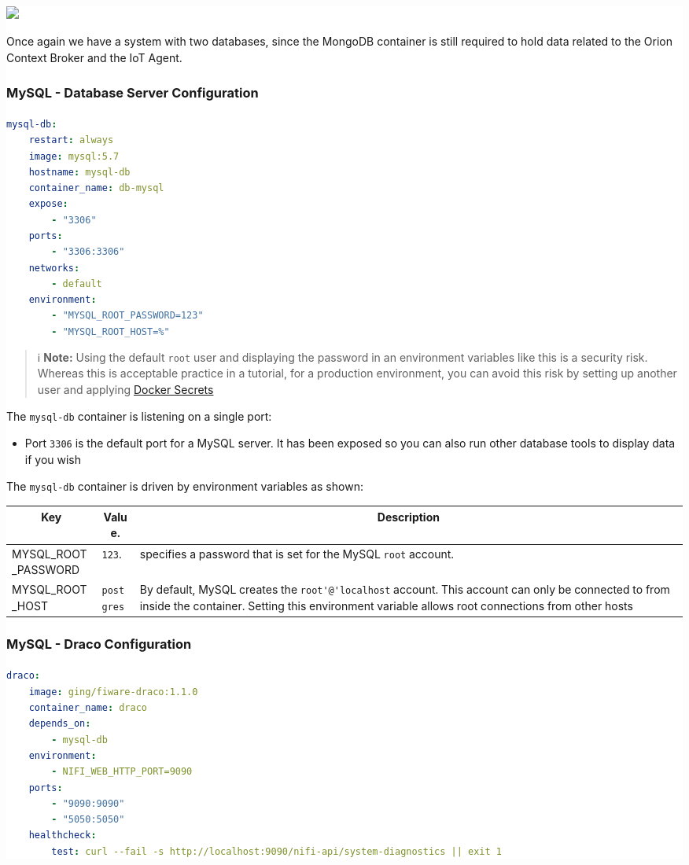 ![](https://fiware.github.io/tutorials.Historic-Context-NIFI/img/mysql-draco-tutorial.png)

Once again we have a system with two databases, since the MongoDB container is still required to hold data related to
the Orion Context Broker and the IoT Agent.

<h3>MySQL - Database Server Configuration</h3>

```yaml
mysql-db:
    restart: always
    image: mysql:5.7
    hostname: mysql-db
    container_name: db-mysql
    expose:
        - "3306"
    ports:
        - "3306:3306"
    networks:
        - default
    environment:
        - "MYSQL_ROOT_PASSWORD=123"
        - "MYSQL_ROOT_HOST=%"
```

> :information_source: **Note:** Using the default `root` user and displaying the password in an environment variables
> like this is a security risk. Whereas this is acceptable practice in a tutorial, for a production environment, you can
> avoid this risk by setting up another user and applying
> [Docker Secrets](https://blog.docker.com/2017/02/docker-secrets-management/)

The `mysql-db` container is listening on a single port:

-   Port `3306` is the default port for a MySQL server. It has been exposed so you can also run other database tools to
    display data if you wish

The `mysql-db` container is driven by environment variables as shown:

| Key                 | Value.     | Description                                                                                                                                                                                           |
| ------------------- | ---------- | ----------------------------------------------------------------------------------------------------------------------------------------------------------------------------------------------------- |
| MYSQL_ROOT_PASSWORD | `123`.     | specifies a password that is set for the MySQL `root` account.                                                                                                                                        |
| MYSQL_ROOT_HOST     | `postgres` | By default, MySQL creates the `root'@'localhost` account. This account can only be connected to from inside the container. Setting this environment variable allows root connections from other hosts |

<h3>MySQL - Draco Configuration</h3>

```yaml
draco:
    image: ging/fiware-draco:1.1.0
    container_name: draco
    depends_on:
        - mysql-db
    environment:
        - NIFI_WEB_HTTP_PORT=9090
    ports:
        - "9090:9090"
        - "5050:5050"
    healthcheck:
        test: curl --fail -s http://localhost:9090/nifi-api/system-diagnostics || exit 1
```
